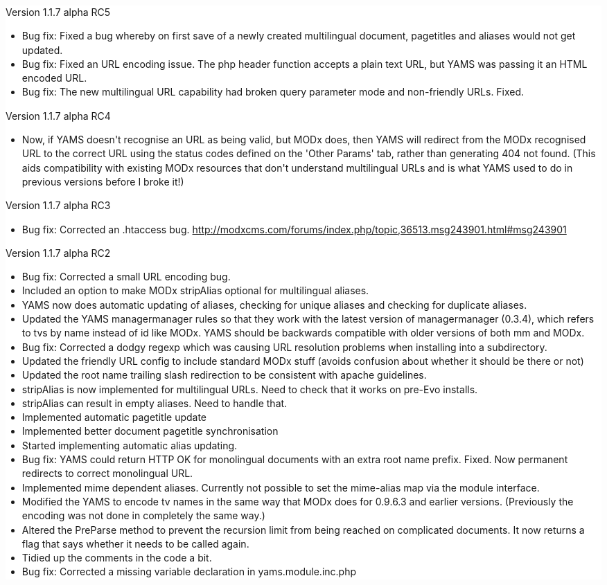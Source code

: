 Version 1.1.7 alpha RC5
- Bug fix: Fixed a bug whereby on first save of a newly created multilingual
  document, pagetitles and aliases would not get updated.
- Bug fix: Fixed an URL encoding issue. The php header function accepts
  a plain text URL, but YAMS was passing it an HTML encoded URL.
- Bug fix: The new multilingual URL capability had broken query parameter mode
  and non-friendly URLs. Fixed.

Version 1.1.7 alpha RC4
- Now, if YAMS doesn't recognise an URL as being valid, but MODx does, then YAMS
  will redirect from the MODx recognised URL to the correct URL using the status
  codes defined on the 'Other Params' tab, rather than generating 404 not found.
  (This aids compatibility with existing MODx resources that don't understand
  multilingual URLs and is what YAMS used to do in previous versions before I broke
  it!)

Version 1.1.7 alpha RC3
- Bug fix: Corrected an .htaccess bug.
  http://modxcms.com/forums/index.php/topic,36513.msg243901.html#msg243901

Version 1.1.7 alpha RC2
- Bug fix: Corrected a small URL encoding bug.
- Included an option to make MODx stripAlias optional for multilingual aliases.
- YAMS now does automatic updating of aliases, checking for unique aliases and
  checking for duplicate aliases.
- Updated the YAMS managermanager rules so that they work with the latest version
  of managermanager (0.3.4), which refers to tvs by name instead of id like MODx.
  YAMS should be backwards compatible with older versions of both mm and MODx.
- Bug fix: Corrected a dodgy regexp which was causing URL resolution problems
  when installing into a subdirectory.
- Updated the friendly URL config to include standard MODx stuff (avoids
  confusion about whether it should be there or not)
- Updated the root name trailing slash redirection to be consistent with apache
  guidelines.
- stripAlias is now implemented for multilingual URLs. Need to check that it
  works on pre-Evo installs.
- stripAlias can result in empty aliases. Need to handle that.
- Implemented automatic pagetitle update
- Implemented better document pagetitle synchronisation
- Started implementing automatic alias updating.
- Bug fix: YAMS could return HTTP OK for monolingual documents with an extra
  root name prefix. Fixed. Now permanent redirects to correct monolingual URL.
- Implemented mime dependent aliases. Currently not possible to set the
  mime-alias map via the module interface.
- Modified the YAMS to encode tv names in the same way that MODx does for
  0.9.6.3 and earlier versions. (Previously the encoding was not done in
  completely the same way.)
- Altered the PreParse method to prevent the recursion limit from being reached
  on complicated documents. It now returns a flag that says whether it needs to
  be called again.
- Tidied up the comments in the code a bit.
- Bug fix: Corrected a missing variable declaration in yams.module.inc.php
